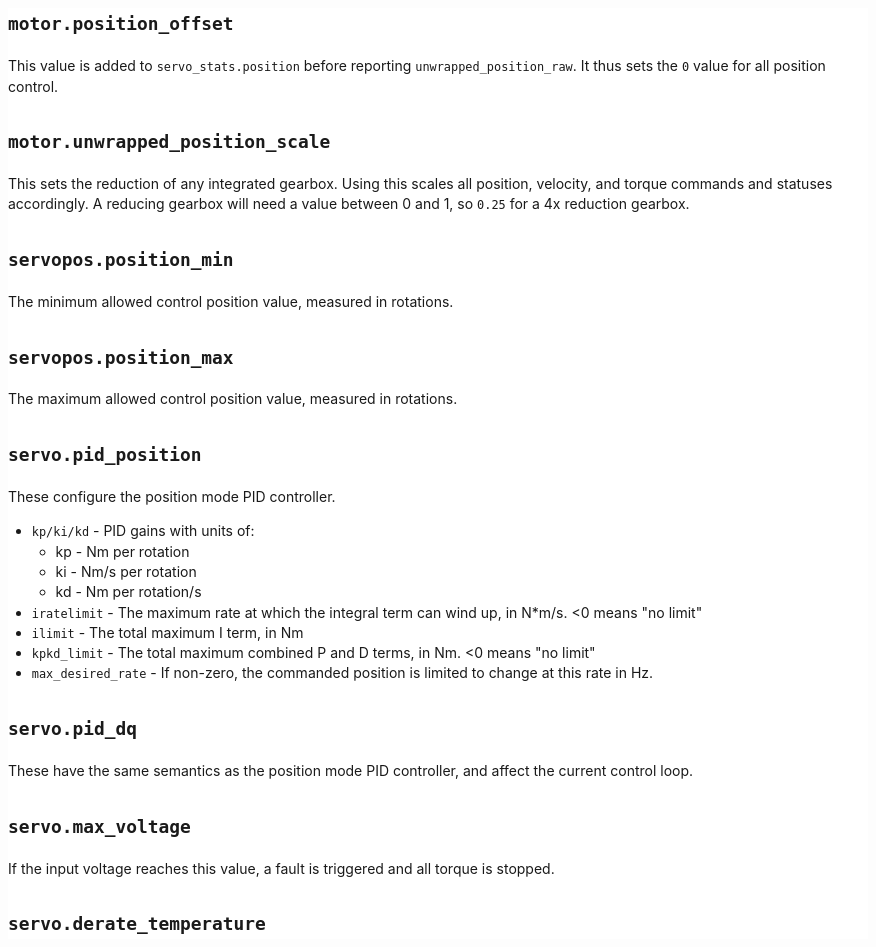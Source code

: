 ## `motor.position_offset` ##

This value is added to `servo_stats.position` before reporting
`unwrapped_position_raw`.  It thus sets the `0` value for all position
control.

## `motor.unwrapped_position_scale` ##

This sets the reduction of any integrated gearbox.  Using this scales
all position, velocity, and torque commands and statuses accordingly.
A reducing gearbox will need a value between 0 and 1, so `0.25` for a
4x reduction gearbox.

## `servopos.position_min` ##

The minimum allowed control position value, measured in rotations.

## `servopos.position_max` ##

The maximum allowed control position value, measured in rotations.

## `servo.pid_position` ##

These configure the position mode PID controller.

* `kp/ki/kd` - PID gains with units of:
  * kp - Nm per rotation
  * ki - Nm/s per rotation
  * kd - Nm per rotation/s
* `iratelimit` - The maximum rate at which the integral term can
   wind up, in N*m/s.  <0 means "no limit"
* `ilimit` - The total maximum I term, in Nm
* `kpkd_limit` - The total maximum combined P and D terms, in Nm.
   <0 means "no limit"
* `max_desired_rate` - If non-zero, the commanded position is
  limited to change at this rate in Hz.

## `servo.pid_dq` ##

These have the same semantics as the position mode PID controller, and
affect the current control loop.

## `servo.max_voltage` ##

If the input voltage reaches this value, a fault is triggered and all
torque is stopped.

## `servo.derate_temperature` ##
